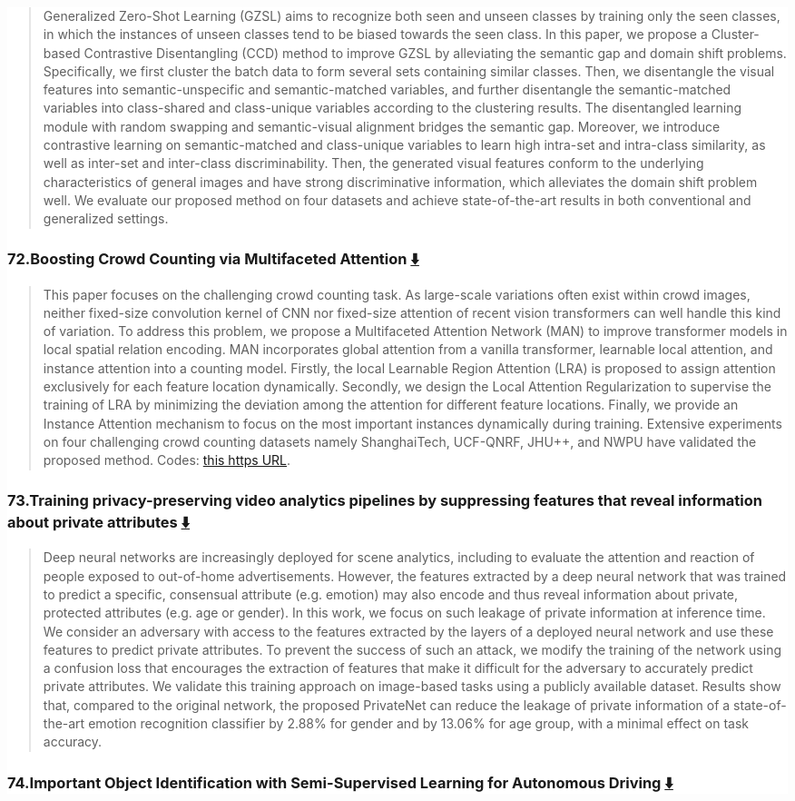 >  Generalized Zero-Shot Learning (GZSL) aims to recognize both seen and unseen classes by training only the seen classes, in which the instances of unseen classes tend to be biased towards the seen class. In this paper, we propose a Cluster-based Contrastive Disentangling (CCD) method to improve GZSL by alleviating the semantic gap and domain shift problems. Specifically, we first cluster the batch data to form several sets containing similar classes. Then, we disentangle the visual features into semantic-unspecific and semantic-matched variables, and further disentangle the semantic-matched variables into class-shared and class-unique variables according to the clustering results. The disentangled learning module with random swapping and semantic-visual alignment bridges the semantic gap. Moreover, we introduce contrastive learning on semantic-matched and class-unique variables to learn high intra-set and intra-class similarity, as well as inter-set and inter-class discriminability. Then, the generated visual features conform to the underlying characteristics of general images and have strong discriminative information, which alleviates the domain shift problem well. We evaluate our proposed method on four datasets and achieve state-of-the-art results in both conventional and generalized settings.      
### 72.Boosting Crowd Counting via Multifaceted Attention  [ :arrow_down: ](https://arxiv.org/pdf/2203.02636.pdf)
>  This paper focuses on the challenging crowd counting task. As large-scale variations often exist within crowd images, neither fixed-size convolution kernel of CNN nor fixed-size attention of recent vision transformers can well handle this kind of variation. To address this problem, we propose a Multifaceted Attention Network (MAN) to improve transformer models in local spatial relation encoding. MAN incorporates global attention from a vanilla transformer, learnable local attention, and instance attention into a counting model. Firstly, the local Learnable Region Attention (LRA) is proposed to assign attention exclusively for each feature location dynamically. Secondly, we design the Local Attention Regularization to supervise the training of LRA by minimizing the deviation among the attention for different feature locations. Finally, we provide an Instance Attention mechanism to focus on the most important instances dynamically during training. Extensive experiments on four challenging crowd counting datasets namely ShanghaiTech, UCF-QNRF, JHU++, and NWPU have validated the proposed method. Codes: <a class="link-external link-https" href="https://github.com/LoraLinH/Boosting-Crowd-Counting-via-Multifaceted-Attention" rel="external noopener nofollow">this https URL</a>.      
### 73.Training privacy-preserving video analytics pipelines by suppressing features that reveal information about private attributes  [ :arrow_down: ](https://arxiv.org/pdf/2203.02635.pdf)
>  Deep neural networks are increasingly deployed for scene analytics, including to evaluate the attention and reaction of people exposed to out-of-home advertisements. However, the features extracted by a deep neural network that was trained to predict a specific, consensual attribute (e.g. emotion) may also encode and thus reveal information about private, protected attributes (e.g. age or gender). In this work, we focus on such leakage of private information at inference time. We consider an adversary with access to the features extracted by the layers of a deployed neural network and use these features to predict private attributes. To prevent the success of such an attack, we modify the training of the network using a confusion loss that encourages the extraction of features that make it difficult for the adversary to accurately predict private attributes. We validate this training approach on image-based tasks using a publicly available dataset. Results show that, compared to the original network, the proposed PrivateNet can reduce the leakage of private information of a state-of-the-art emotion recognition classifier by 2.88% for gender and by 13.06% for age group, with a minimal effect on task accuracy.      
### 74.Important Object Identification with Semi-Supervised Learning for Autonomous Driving  [ :arrow_down: ](https://arxiv.org/pdf/2203.02634.pdf)